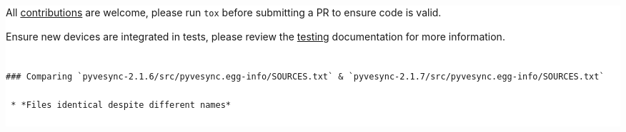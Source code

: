  All [contributions](CONTRIBUTING.md) are welcome, please run `tox` before submitting a PR to ensure code is valid.
 
 Ensure new devices are integrated in tests, please review the [testing](tests/README.md) documentation for more information.
```

### Comparing `pyvesync-2.1.6/src/pyvesync.egg-info/SOURCES.txt` & `pyvesync-2.1.7/src/pyvesync.egg-info/SOURCES.txt`

 * *Files identical despite different names*

